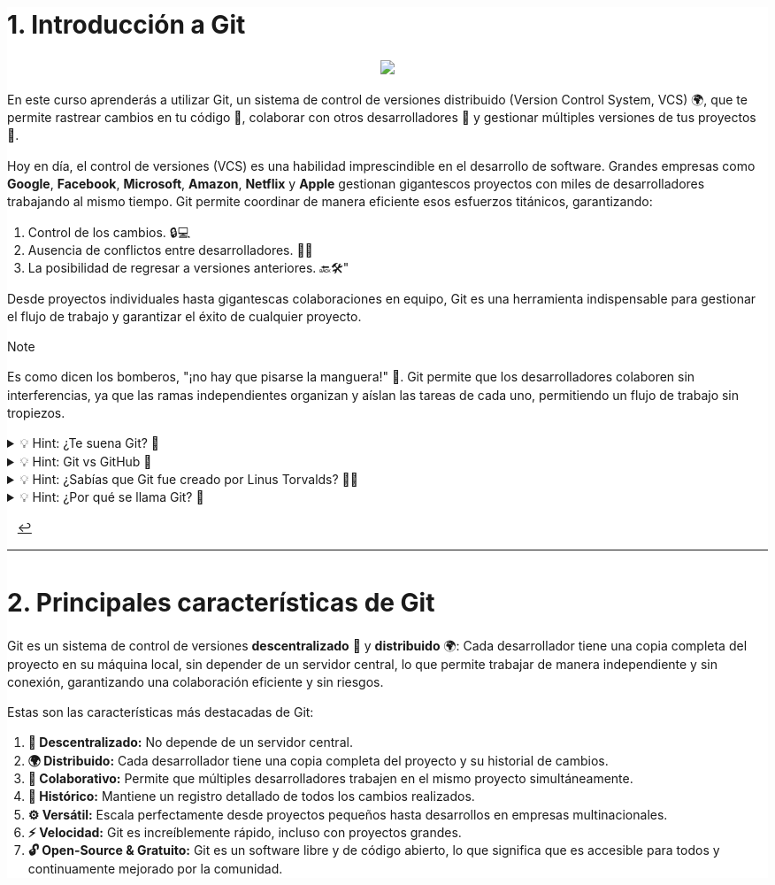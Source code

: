 # 1. Introducción a Git

<p align="center">
  <img src="img/Git_Logo_full.svg" height="80">
</p>

En este curso aprenderás a utilizar Git, un sistema de control de versiones distribuido (Version Control System, VCS) 🌍, que te permite rastrear cambios en tu código 📝, colaborar con otros desarrolladores 🤝 y gestionar múltiples versiones de tus proyectos 🚀.

Hoy en día, el control de versiones (VCS) es una habilidad imprescindible en el desarrollo de software. Grandes empresas como **Google**, **Facebook**, **Microsoft**, **Amazon**, **Netflix** y **Apple** gestionan gigantescos proyectos con miles de desarrolladores trabajando al mismo tiempo. Git permite coordinar de manera eficiente esos esfuerzos titánicos, garantizando:

1. Control de los cambios. 🔒💻  
2. Ausencia de conflictos entre desarrolladores. 🤝🔧  
3. La posibilidad de regresar a versiones anteriores. 🔙🛠️"

Desde proyectos individuales hasta gigantescas colaboraciones en equipo, Git es una herramienta indispensable para gestionar el flujo de trabajo y garantizar el éxito de cualquier proyecto.

> [!NOTE]
> 
> Es como dicen los bomberos, "¡no hay que pisarse la manguera!" 🚒. Git permite que los desarrolladores colaboren sin interferencias, ya que las ramas independientes organizan y aíslan las tareas de cada uno, permitiendo un flujo de trabajo sin tropiezos.
> 

<details><summary>💡 Hint: ¿Te suena Git? 🤔</summary></details>

<details><summary>💡 Hint: Git vs GitHub 🤔</summary></details>

<details><summary>💡 Hint: ¿Sabías que Git fue creado por Linus Torvalds? 👨‍💻</summary></details>

<details><summary>💡 Hint: ¿Por qué se llama Git? 🤔</summary></details> 

&nbsp;&nbsp;&nbsp;[↩️](#tabla-de-contenido)

---

# 2. Principales características de Git

Git es un sistema de control de versiones **descentralizado** 🔄 y **distribuido** 🌍: Cada desarrollador tiene una copia completa del proyecto en su máquina local, sin depender de un servidor central, lo que permite trabajar de manera independiente y sin conexión, garantizando una colaboración eficiente y sin riesgos.

Estas son las características más destacadas de Git:

1. **🔄 Descentralizado:** No depende de un servidor central.
2. **🌍 Distribuido:** Cada desarrollador tiene una copia completa del proyecto y su historial de cambios.
3. **🤝 Colaborativo:** Permite que múltiples desarrolladores trabajen en el mismo proyecto simultáneamente.  
4. **📜 Histórico:** Mantiene un registro detallado de todos los cambios realizados.  
5. **⚙️ Versátil:** Escala perfectamente desde proyectos pequeños hasta desarrollos en empresas multinacionales.
6. **⚡ Velocidad:** Git es increíblemente rápido, incluso con proyectos grandes.
7. **🔓 Open-Source & Gratuito:** Git es un software libre y de código abierto, lo que significa que es accesible para todos y continuamente mejorado por la comunidad.
